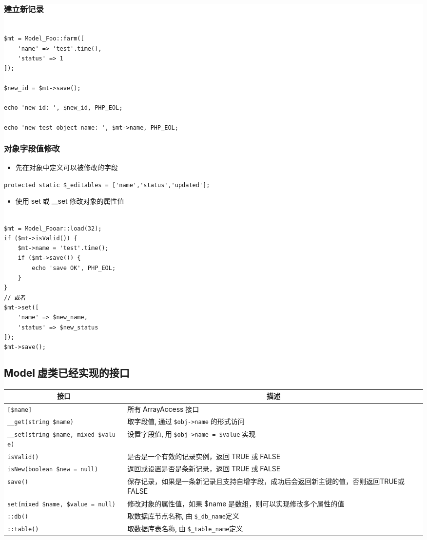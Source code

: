### 建立新记录

~~~

$mt = Model_Foo::farm([
	'name' => 'test'.time(),
	'status' => 1
]);

$new_id = $mt->save();

echo 'new id: ', $new_id, PHP_EOL;

echo 'new test object name: ', $mt->name, PHP_EOL;

~~~

### 对象字段值修改

* 先在对象中定义可以被修改的字段

~~~
protected static $_editables = ['name','status','updated'];
~~~
* 使用 set 或 __set 修改对象的属性值

~~~

$mt = Model_Fooar::load(32);
if ($mt->isValid()) {
	$mt->name = 'test'.time();
	if ($mt->save()) {
		echo 'save OK', PHP_EOL;
	}
}
// 或者
$mt->set([
	'name' => $new_name,
	'status' => $new_status
]);
$mt->save();

~~~



## Model 虚类已经实现的接口

| 接口 | 描述 |
| ---- | ---- |
| `[$name]` | 所有 ArrayAccess 接口 |
| `__get(string $name)` | 取字段值, 通过 `$obj->name` 的形式访问 |
| `__set(string $name, mixed $value)` | 设置字段值, 用 `$obj->name = $value` 实现|
| `isValid()` | 是否是一个有效的记录实例，返回 TRUE 或 FALSE |
| `isNew(boolean $new = null)` | 返回或设置是否是条新记录，返回 TRUE 或 FALSE |
| `save()` | 保存记录，如果是一条新记录且支持自增字段，成功后会返回新主键的值，否则返回TRUE或FALSE |
| `set(mixed $name, $value = null)` | 修改对象的属性值，如果 $name 是数组，则可以实现修改多个属性的值 |
| `::db()` | 取数据库节点名称, 由 `$_db_name`定义 |
| `::table()` | 取数据库表名称, 由 `$_table_name`定义 |